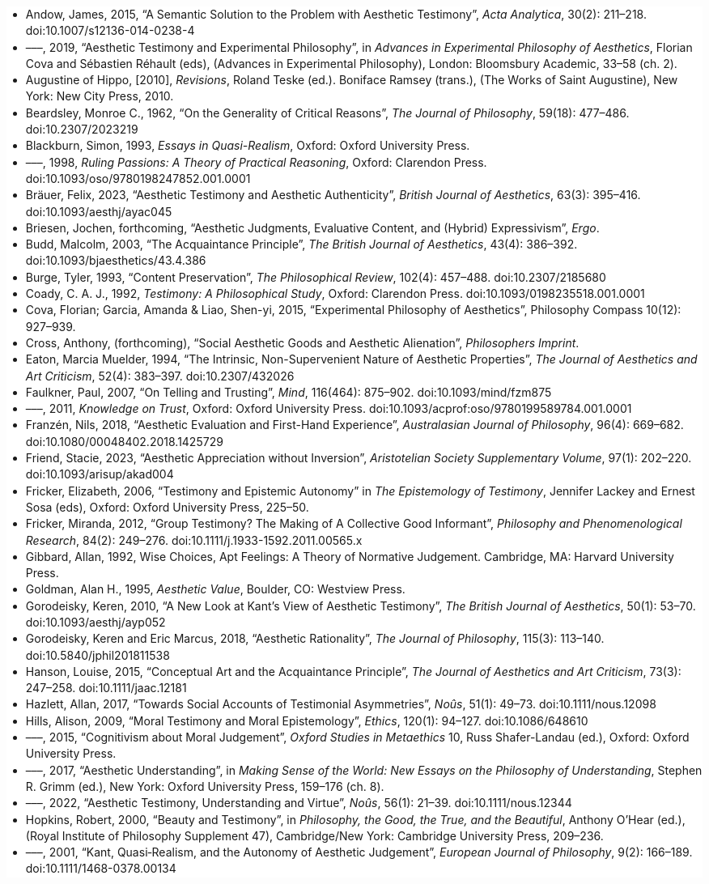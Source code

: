 * Andow, James, 2015, “A Semantic Solution to the Problem with Aesthetic Testimony”, *Acta Analytica*, 30(2): 211–218. doi:10.1007/s12136-014-0238-4
* –––, 2019, “Aesthetic Testimony and Experimental Philosophy”, in *Advances in Experimental Philosophy of Aesthetics*, Florian Cova and Sébastien Réhault (eds), (Advances in Experimental Philosophy), London: Bloomsbury Academic, 33–58 (ch. 2).
* Augustine of Hippo, \[2010], *Revisions*, Roland Teske (ed.). Boniface Ramsey (trans.), (The Works of Saint Augustine), New York: New City Press, 2010.
* Beardsley, Monroe C., 1962, “On the Generality of Critical Reasons”, *The Journal of Philosophy*, 59(18): 477–486. doi:10.2307/2023219
* Blackburn, Simon, 1993, *Essays in Quasi-Realism*, Oxford: Oxford University Press.
* –––, 1998, *Ruling Passions: A Theory of Practical Reasoning*, Oxford: Clarendon Press. doi:10.1093/oso/9780198247852.001.0001
* Bräuer, Felix, 2023, “Aesthetic Testimony and Aesthetic Authenticity”, *British Journal of Aesthetics*, 63(3): 395–416. doi:10.1093/aesthj/ayac045
* Briesen, Jochen, forthcoming, “Aesthetic Judgments, Evaluative Content, and (Hybrid) Expressivism”, *Ergo*.
* Budd, Malcolm, 2003, “The Acquaintance Principle”, *The British Journal of Aesthetics*, 43(4): 386–392. doi:10.1093/bjaesthetics/43.4.386
* Burge, Tyler, 1993, “Content Preservation”, *The Philosophical Review*, 102(4): 457–488. doi:10.2307/2185680
* Coady, C. A. J., 1992, *Testimony: A Philosophical Study*, Oxford: Clarendon Press. doi:10.1093/0198235518.001.0001
* Cova, Florian; Garcia, Amanda & Liao, Shen-yi, 2015, “Experimental Philosophy of Aesthetics”, Philosophy Compass 10(12): 927–939.
* Cross, Anthony, (forthcoming), “Social Aesthetic Goods and Aesthetic Alienation”, *Philosophers Imprint*.
* Eaton, Marcia Muelder, 1994, “The Intrinsic, Non-Supervenient Nature of Aesthetic Properties”, *The Journal of Aesthetics and Art Criticism*, 52(4): 383–397. doi:10.2307/432026
* Faulkner, Paul, 2007, “On Telling and Trusting”, *Mind*, 116(464): 875–902. doi:10.1093/mind/fzm875
* –––, 2011, *Knowledge on Trust*, Oxford: Oxford University Press. doi:10.1093/acprof:oso/9780199589784.001.0001
* Franzén, Nils, 2018, “Aesthetic Evaluation and First-Hand Experience”, *Australasian Journal of Philosophy*, 96(4): 669–682. doi:10.1080/00048402.2018.1425729
* Friend, Stacie, 2023, “Aesthetic Appreciation without Inversion”, *Aristotelian Society Supplementary Volume*, 97(1): 202–220. doi:10.1093/arisup/akad004
* Fricker, Elizabeth, 2006, “Testimony and Epistemic Autonomy” in *The Epistemology of Testimony*, Jennifer Lackey and Ernest Sosa (eds), Oxford: Oxford University Press, 225–50.
* Fricker, Miranda, 2012, “Group Testimony? The Making of A Collective Good Informant”, *Philosophy and Phenomenological Research*, 84(2): 249–276. doi:10.1111/j.1933-1592.2011.00565.x
* Gibbard, Allan, 1992, Wise Choices, Apt Feelings: A Theory of Normative Judgement. Cambridge, MA: Harvard University Press.
* Goldman, Alan H., 1995, *Aesthetic Value*, Boulder, CO: Westview Press.
* Gorodeisky, Keren, 2010, “A New Look at Kant’s View of Aesthetic Testimony”, *The British Journal of Aesthetics*, 50(1): 53–70. doi:10.1093/aesthj/ayp052
* Gorodeisky, Keren and Eric Marcus, 2018, “Aesthetic Rationality”, *The Journal of Philosophy*, 115(3): 113–140. doi:10.5840/jphil201811538
* Hanson, Louise, 2015, “Conceptual Art and the Acquaintance Principle”, *The Journal of Aesthetics and Art Criticism*, 73(3): 247–258. doi:10.1111/jaac.12181
* Hazlett, Allan, 2017, “Towards Social Accounts of Testimonial Asymmetries”, *Noûs*, 51(1): 49–73. doi:10.1111/nous.12098
* Hills, Alison, 2009, “Moral Testimony and Moral Epistemology”, *Ethics*, 120(1): 94–127. doi:10.1086/648610
* –––, 2015, “Cognitivism about Moral Judgement”, *Oxford Studies in Metaethics* 10, Russ Shafer-Landau (ed.), Oxford: Oxford University Press.
* –––, 2017, “Aesthetic Understanding”, in *Making Sense of the World: New Essays on the Philosophy of Understanding*, Stephen R. Grimm (ed.), New York: Oxford University Press, 159–176 (ch. 8).
* –––, 2022, “Aesthetic Testimony, Understanding and Virtue”, *Noûs*, 56(1): 21–39. doi:10.1111/nous.12344
* Hopkins, Robert, 2000, “Beauty and Testimony”, in *Philosophy, the Good, the True, and the Beautiful*, Anthony O’Hear (ed.), (Royal Institute of Philosophy Supplement 47), Cambridge/New York: Cambridge University Press, 209–236.
* –––, 2001, “Kant, Quasi‐Realism, and the Autonomy of Aesthetic Judgement”, *European Journal of Philosophy*, 9(2): 166–189. doi:10.1111/1468-0378.00134